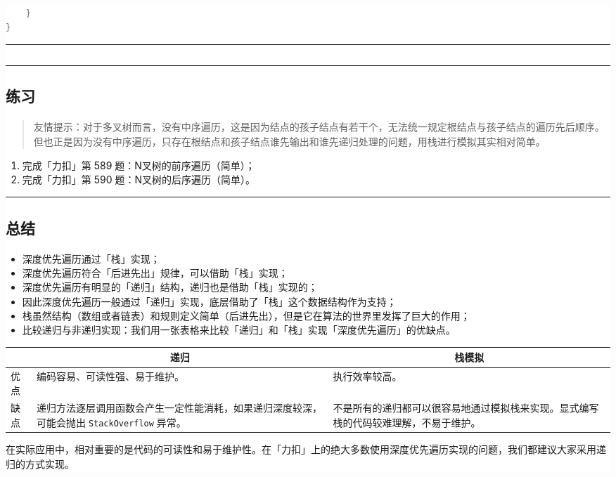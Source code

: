 ```Java []
    }
}
```

---


## 

---


## 练习

> 友情提示：对于多叉树而言，没有中序遍历，这是因为结点的孩子结点有若干个，无法统一规定根结点与孩子结点的遍历先后顺序。但也正是因为没有中序遍历，只存在根结点和孩子结点谁先输出和谁先递归处理的问题，用栈进行模拟其实相对简单。

1. 完成「力扣」第 589 题：N叉树的前序遍历（简单）；
2. 完成「力扣」第 590 题：N叉树的后序遍历（简单）。

---

## 总结

+ 深度优先遍历通过「栈」实现；
+ 深度优先遍历符合「后进先出」规律，可以借助「栈」实现；
+ 深度优先遍历有明显的「递归」结构，递归也是借助「栈」实现的；
+ 因此深度优先遍历一般通过「递归」实现，底层借助了「栈」这个数据结构作为支持；
+ 栈虽然结构（数组或者链表）和规则定义简单（后进先出），但是它在算法的世界里发挥了巨大的作用；
+ 比较递归与非递归实现：我们用一张表格来比较「递归」和「栈」实现「深度优先遍历」的优缺点。


|      | 递归                                                         | 栈模拟                                                       |
| ---- | ------------------------------------------------------------ | ------------------------------------------------------------ |
| 优点 | 编码容易、可读性强、易于维护。                               | 执行效率较高。                                               |
| 缺点 | 递归方法逐层调用函数会产生一定性能消耗，如果递归深度较深，可能会抛出 `StackOverflow` 异常。 | 不是所有的递归都可以很容易地通过模拟栈来实现。显式编写栈的代码较难理解，不易于维护。 |

在实际应用中，相对重要的是代码的可读性和易于维护性。在「力扣」上的绝大多数使用深度优先遍历实现的问题，我们都建议大家采用递归的方式实现。